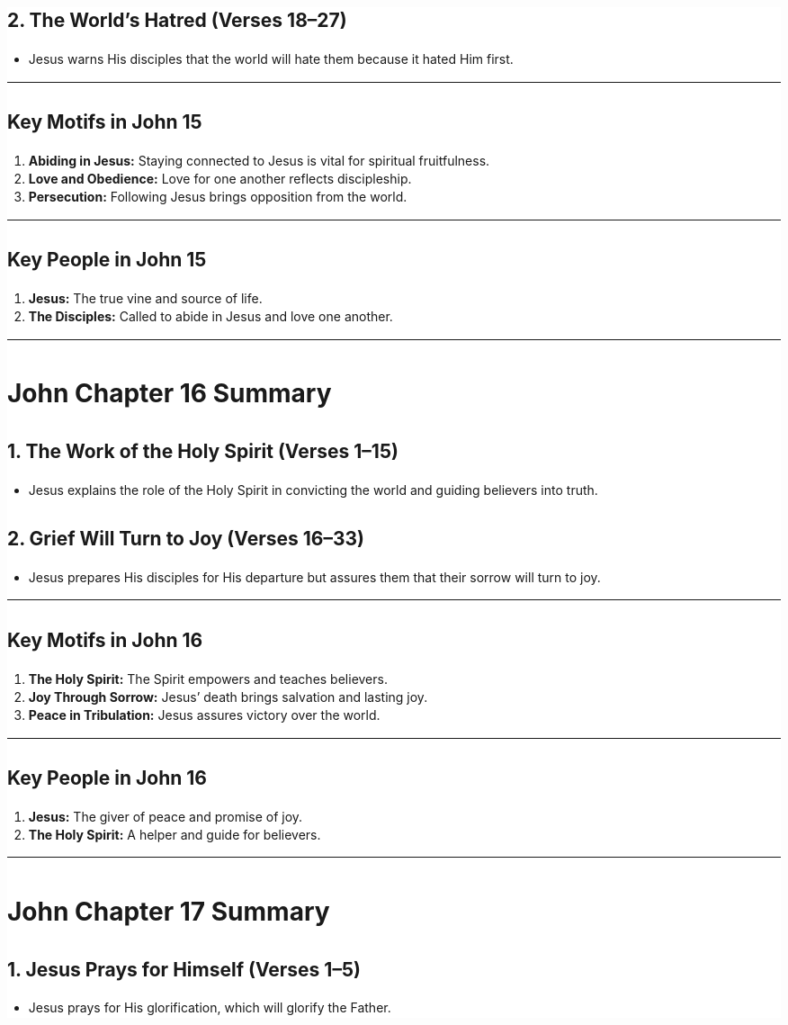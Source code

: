 ## 2. The World’s Hatred (Verses 18–27)
- Jesus warns His disciples that the world will hate them because it hated Him first.

---

## Key Motifs in John 15
1. **Abiding in Jesus:** Staying connected to Jesus is vital for spiritual fruitfulness.
2. **Love and Obedience:** Love for one another reflects discipleship.
3. **Persecution:** Following Jesus brings opposition from the world.

---

## Key People in John 15
1. **Jesus:** The true vine and source of life.
2. **The Disciples:** Called to abide in Jesus and love one another.

---

# John Chapter 16 Summary

## 1. The Work of the Holy Spirit (Verses 1–15)
- Jesus explains the role of the Holy Spirit in convicting the world and guiding believers into truth.

## 2. Grief Will Turn to Joy (Verses 16–33)
- Jesus prepares His disciples for His departure but assures them that their sorrow will turn to joy.

---

## Key Motifs in John 16
1. **The Holy Spirit:** The Spirit empowers and teaches believers.
2. **Joy Through Sorrow:** Jesus’ death brings salvation and lasting joy.
3. **Peace in Tribulation:** Jesus assures victory over the world.

---

## Key People in John 16
1. **Jesus:** The giver of peace and promise of joy.
2. **The Holy Spirit:** A helper and guide for believers.

---

# John Chapter 17 Summary

## 1. Jesus Prays for Himself (Verses 1–5)
- Jesus prays for His glorification, which will glorify the Father.
